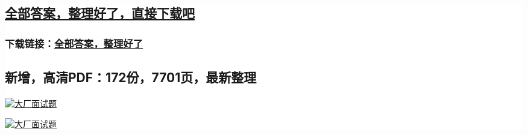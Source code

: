 

## [全部答案，整理好了，直接下载吧](https://gitee.com/souyunku/DevBooks/blob/master/docs/daan.md)

### 下载链接：[全部答案，整理好了](https://gitee.com/souyunku/NewDevBooks/blob/master/docs/daan.md)




## 新增，高清PDF：172份，7701页，最新整理

[![大厂面试题](https://www.souyunku.com/wp-content/uploads/weixin/mst.png "架构师专栏")](https://github.com/javatechnorth/javanorth-itbooks/blob/master/image/面试题.png "架构师专栏")

[![大厂面试题](https://github.com/javatechnorth/javanorth-itbooks/blob/master/image/面试题.png "架构师专栏")](https://github.com/javatechnorth/javanorth-itbooks/blob/master/image/面试题.png "架构师专栏")

